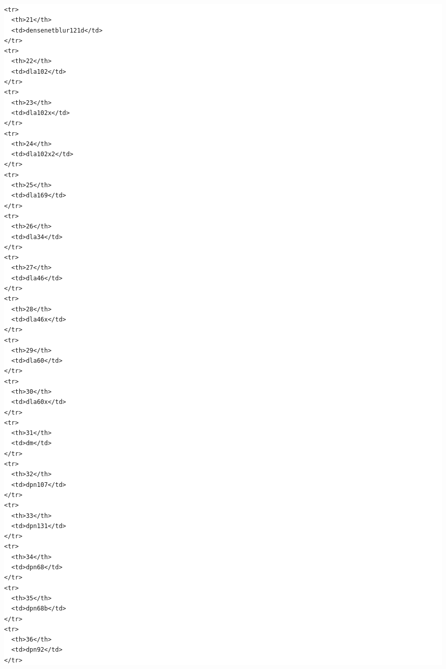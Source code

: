    <tr>
      <th>21</th>
      <td>densenetblur121d</td>
    </tr>
    <tr>
      <th>22</th>
      <td>dla102</td>
    </tr>
    <tr>
      <th>23</th>
      <td>dla102x</td>
    </tr>
    <tr>
      <th>24</th>
      <td>dla102x2</td>
    </tr>
    <tr>
      <th>25</th>
      <td>dla169</td>
    </tr>
    <tr>
      <th>26</th>
      <td>dla34</td>
    </tr>
    <tr>
      <th>27</th>
      <td>dla46</td>
    </tr>
    <tr>
      <th>28</th>
      <td>dla46x</td>
    </tr>
    <tr>
      <th>29</th>
      <td>dla60</td>
    </tr>
    <tr>
      <th>30</th>
      <td>dla60x</td>
    </tr>
    <tr>
      <th>31</th>
      <td>dm</td>
    </tr>
    <tr>
      <th>32</th>
      <td>dpn107</td>
    </tr>
    <tr>
      <th>33</th>
      <td>dpn131</td>
    </tr>
    <tr>
      <th>34</th>
      <td>dpn68</td>
    </tr>
    <tr>
      <th>35</th>
      <td>dpn68b</td>
    </tr>
    <tr>
      <th>36</th>
      <td>dpn92</td>
    </tr>